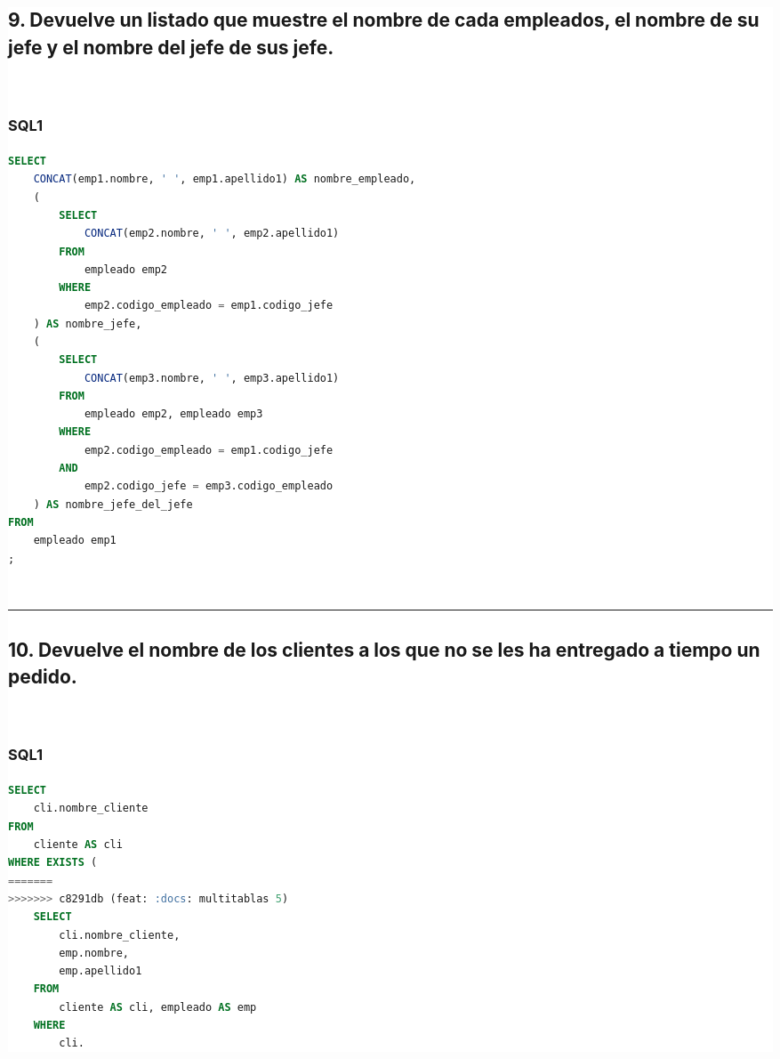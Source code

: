 ## 9. Devuelve un listado que muestre el nombre de cada empleados, el nombre de su jefe y el nombre del jefe de sus jefe.

<br>

### SQL1

```sql
SELECT 
    CONCAT(emp1.nombre, ' ', emp1.apellido1) AS nombre_empleado,
    (
        SELECT 
            CONCAT(emp2.nombre, ' ', emp2.apellido1)
        FROM 
            empleado emp2
        WHERE 
            emp2.codigo_empleado = emp1.codigo_jefe
    ) AS nombre_jefe,
    (
        SELECT 
            CONCAT(emp3.nombre, ' ', emp3.apellido1)
        FROM 
            empleado emp2, empleado emp3
        WHERE 
            emp2.codigo_empleado = emp1.codigo_jefe
        AND 
            emp2.codigo_jefe = emp3.codigo_empleado
    ) AS nombre_jefe_del_jefe
FROM 
    empleado emp1
;
``` 

<br>

---

## 10. Devuelve el nombre de los clientes a los que no se les ha entregado a tiempo un pedido.

<br>

### SQL1

```sql
SELECT 
    cli.nombre_cliente
FROM 
    cliente AS cli
WHERE EXISTS (
=======
>>>>>>> c8291db (feat: :docs: multitablas 5)
    SELECT 
        cli.nombre_cliente,
        emp.nombre,
        emp.apellido1
    FROM 
        cliente AS cli, empleado AS emp
    WHERE 
        cli.
``` 
